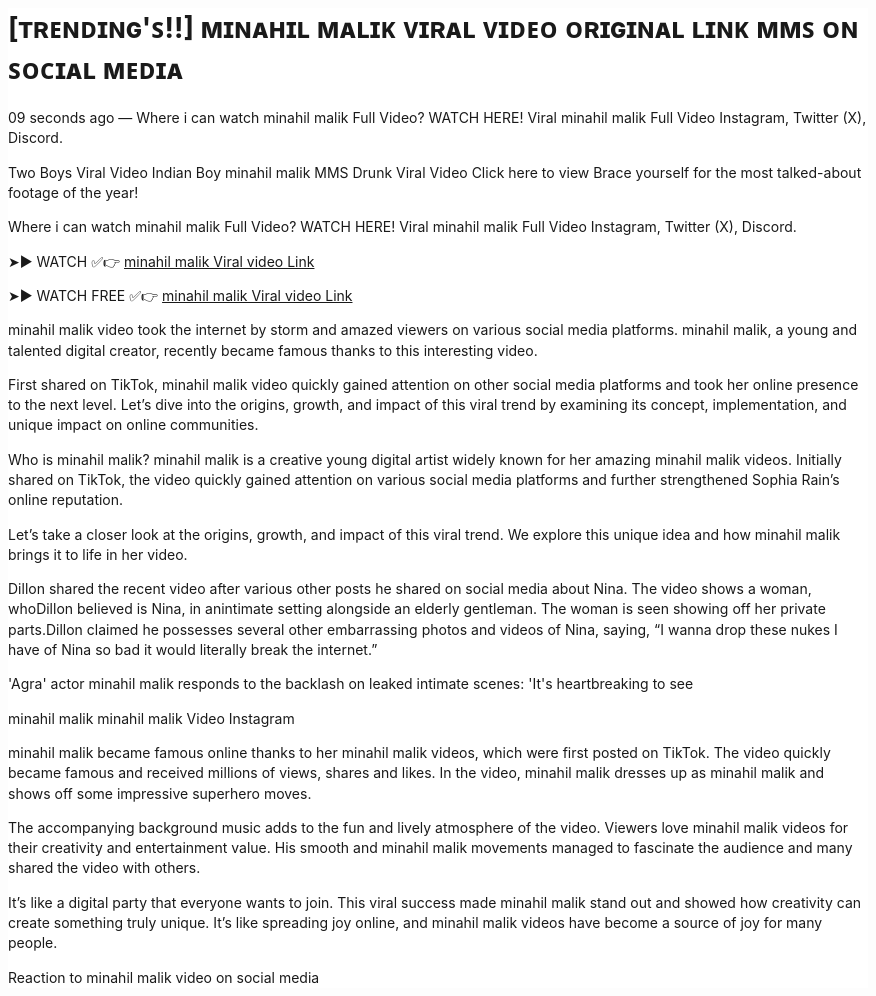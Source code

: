 # [ᴛʀᴇɴᴅɪɴɢ'ꜱ!!] ᴍɪɴᴀʜɪʟ ᴍᴀʟɪᴋ ᴠɪʀᴀʟ ᴠɪᴅᴇᴏ ᴏʀɪɢɪɴᴀʟ ʟɪɴᴋ ᴍᴍꜱ ᴏɴ ꜱᴏᴄɪᴀʟ ᴍᴇᴅɪᴀ

09 seconds ago — Where i can watch minahil malik Full Video? WATCH HERE! Viral minahil malik Full Video Instagram, Twitter (X), Discord.

Two Boys Viral Video Indian Boy minahil malik MMS Drunk Viral Video Click here to view Brace yourself for the most talked-about footage of the year!

Where i can watch minahil malik Full Video? WATCH HERE! Viral minahil malik Full Video Instagram, Twitter (X), Discord.

➤► WATCH ✅👉 [minahil malik Viral video Link](https://alamikani71681.blogspot.com/2024/10/yashaxed.html)

➤► WATCH FREE ✅👉 [minahil malik Viral video Link](https://alamikani71681.blogspot.com/2024/10/yashaxed.html)

minahil malik video took the internet by storm and amazed viewers on various social media platforms. minahil malik, a young and talented digital creator, recently became famous thanks to this interesting video.

First shared on TikTok, minahil malik video quickly gained attention on other social media platforms and took her online presence to the next level. Let’s dive into the origins, growth, and impact of this viral trend by examining its concept, implementation, and unique impact on online communities.

Who is minahil malik? minahil malik is a creative young digital artist widely known for her amazing minahil malik videos. Initially shared on TikTok, the video quickly gained attention on various social media platforms and further strengthened Sophia Rain’s online reputation.

Let’s take a closer look at the origins, growth, and impact of this viral trend. We explore this unique idea and how minahil malik brings it to life in her video.

Dillon shared the recent video after various other posts he shared on social media about Nina. The video shows a woman, whoDillon believed is Nina, in anintimate setting alongside an elderly gentleman. The woman is seen showing off her private parts.Dillon claimed he possesses several other embarrassing photos and videos of Nina, saying, “I wanna drop these nukes I have of Nina so bad it would literally break the internet.”

'Agra' actor minahil malik responds to the backlash on leaked intimate scenes: 'It's heartbreaking to see

minahil malik minahil malik Video Instagram

minahil malik became famous online thanks to her minahil malik videos, which were first posted on TikTok. The video quickly became famous and received millions of views, shares and likes. In the video, minahil malik dresses up as minahil malik and shows off some impressive superhero moves.

The accompanying background music adds to the fun and lively atmosphere of the video. Viewers love minahil malik videos for their creativity and entertainment value. His smooth and minahil malik movements managed to fascinate the audience and many shared the video with others.

It’s like a digital party that everyone wants to join. This viral success made minahil malik stand out and showed how creativity can create something truly unique. It’s like spreading joy online, and minahil malik videos have become a source of joy for many people.

Reaction to minahil malik video on social media
